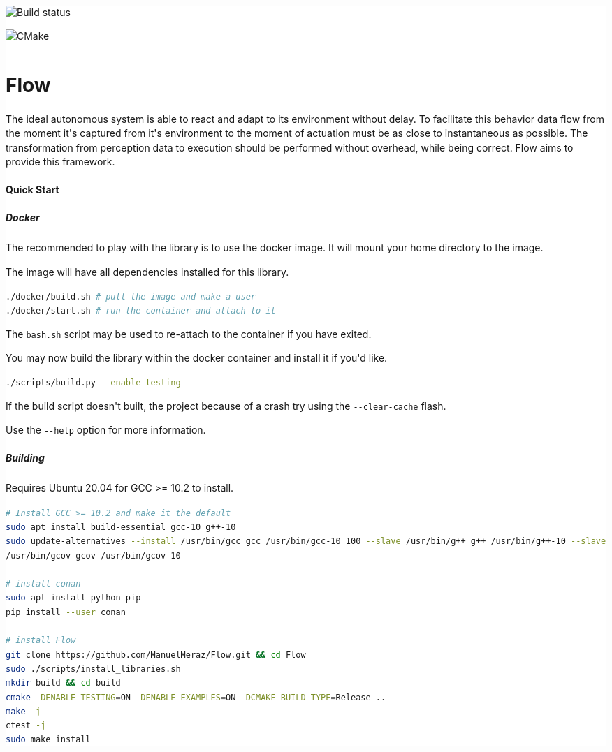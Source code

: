 [![Build status](https://ci.appveyor.com/api/projects/status/ro4lbfoa7n0sy74c/branch/master?svg=true)](https://ci.appveyor.com/project/manuelmeraz/flow/branch/master)

![CMake](https://github.com/manuelmeraz/flow/workflows/CMake/badge.svg)

# Flow

The ideal autonomous system is able to react and adapt to its environment without delay. 
To facilitate this behavior data flow from the moment it's captured from it's environment to 
the moment of actuation must be as close to instantaneous as possible. The transformation from 
perception data to execution should be performed without overhead, while being correct. Flow 
aims to provide this framework.

#### Quick Start

##### Docker

The recommended to play with the library is to use the docker image. It will mount your home directory to the image.

The image will have all dependencies installed for this library. 

```bash
./docker/build.sh # pull the image and make a user
./docker/start.sh # run the container and attach to it
```

The `bash.sh` script may be used to re-attach to the container if you have exited. 

You may now build the library within the docker container and install it if you'd like. 

```bash
./scripts/build.py --enable-testing 
```

If the build script doesn't built, the project because of a crash try using the `--clear-cache` flash. 

Use the `--help` option for more information.

##### Building

Requires Ubuntu 20.04 for GCC >= 10.2 to install. 

```bash
# Install GCC >= 10.2 and make it the default
sudo apt install build-essential gcc-10 g++-10 
sudo update-alternatives --install /usr/bin/gcc gcc /usr/bin/gcc-10 100 --slave /usr/bin/g++ g++ /usr/bin/g++-10 --slave /usr/bin/gcov gcov /usr/bin/gcov-10

# install conan
sudo apt install python-pip 
pip install --user conan

# install Flow
git clone https://github.com/ManuelMeraz/Flow.git && cd Flow
sudo ./scripts/install_libraries.sh
mkdir build && cd build
cmake -DENABLE_TESTING=ON -DENABLE_EXAMPLES=ON -DCMAKE_BUILD_TYPE=Release ..
make -j
ctest -j
sudo make install 
```
